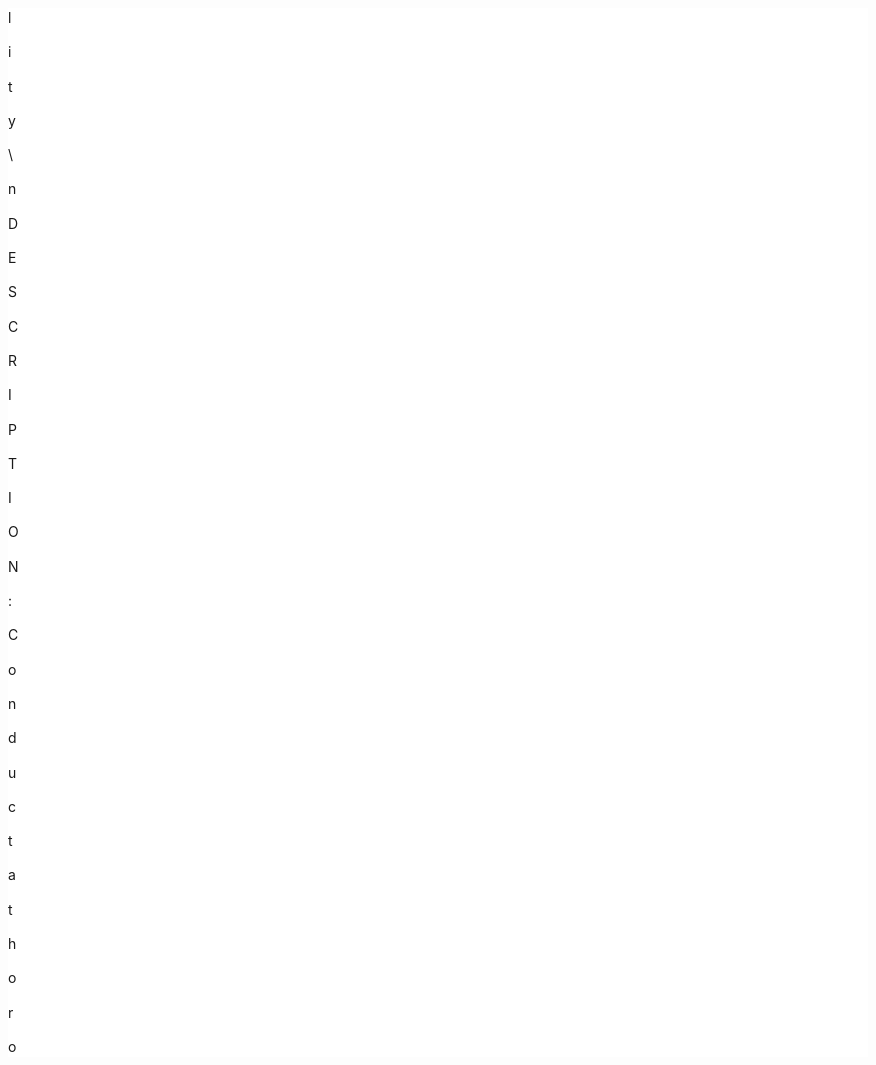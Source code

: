 l

i

t

y

\

n

D

E

S

C

R

I

P

T

I

O

N

:

 

C

o

n

d

u

c

t

 

a

 

t

h

o

r

o
